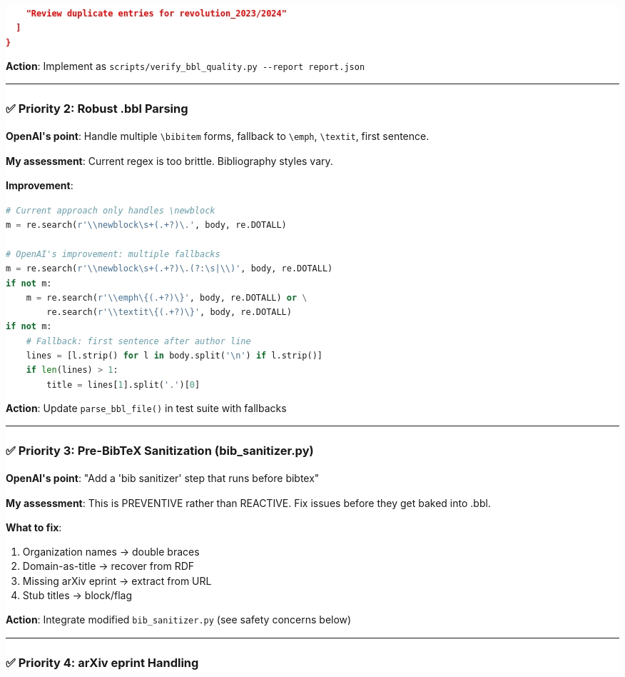 ```json
    "Review duplicate entries for revolution_2023/2024"
  ]
}
```

**Action**: Implement as `scripts/verify_bbl_quality.py --report report.json`

---

### ✅ Priority 2: Robust .bbl Parsing

**OpenAI's point**: Handle multiple `\bibitem` forms, fallback to `\emph`, `\textit`, first sentence.

**My assessment**: Current regex is too brittle. Bibliography styles vary.

**Improvement**:
```python
# Current approach only handles \newblock
m = re.search(r'\\newblock\s+(.+?)\.', body, re.DOTALL)

# OpenAI's improvement: multiple fallbacks
m = re.search(r'\\newblock\s+(.+?)\.(?:\s|\\)', body, re.DOTALL)
if not m:
    m = re.search(r'\\emph\{(.+?)\}', body, re.DOTALL) or \
        re.search(r'\\textit\{(.+?)\}', body, re.DOTALL)
if not m:
    # Fallback: first sentence after author line
    lines = [l.strip() for l in body.split('\n') if l.strip()]
    if len(lines) > 1:
        title = lines[1].split('.')[0]
```

**Action**: Update `parse_bbl_file()` in test suite with fallbacks

---

### ✅ Priority 3: Pre-BibTeX Sanitization (bib_sanitizer.py)

**OpenAI's point**: "Add a 'bib sanitizer' step that runs before bibtex"

**My assessment**: This is PREVENTIVE rather than REACTIVE. Fix issues before they get baked into .bbl.

**What to fix**:
1. Organization names → double braces
2. Domain-as-title → recover from RDF
3. Missing arXiv eprint → extract from URL
4. Stub titles → block/flag

**Action**: Integrate modified `bib_sanitizer.py` (see safety concerns below)

---

### ✅ Priority 4: arXiv eprint Handling
